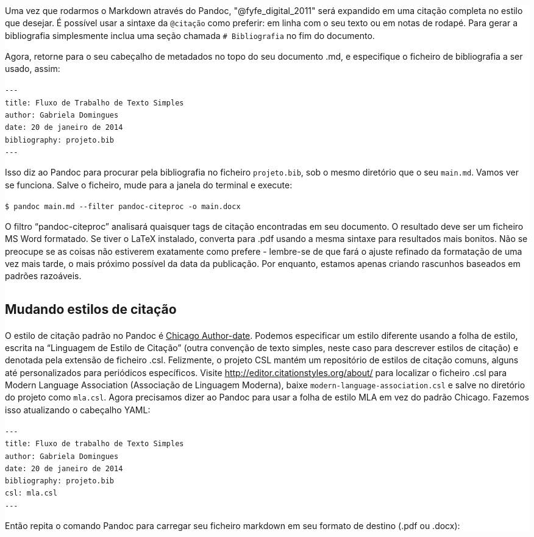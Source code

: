 Uma vez que rodarmos o Markdown através do Pandoc, "@fyfe_digital_2011" será expandido em uma citação completa no estilo que desejar. É possível usar a sintaxe da `@citação` como preferir: em linha com o seu texto ou em notas de rodapé. Para gerar a bibliografia simplesmente inclua uma seção chamada `# Bibliografia` no fim do documento. 

Agora, retorne para o seu cabeçalho de metadados no topo do seu documento .md, e especifique o ficheiro de bibliografia a ser usado, assim: 

```
---
title: Fluxo de Trabalho de Texto Simples 
author: Gabriela Domingues 
date: 20 de janeiro de 2014
bibliography: projeto.bib
---
```
Isso diz ao Pandoc para procurar pela bibliografia no ficheiro `projeto.bib`, sob o mesmo diretório que o seu `main.md`. Vamos ver se funciona. Salve o ficheiro, mude para a janela do terminal e execute: 

```
$ pandoc main.md --filter pandoc-citeproc -o main.docx

```
O filtro “pandoc-citeproc” analisará quaisquer tags de citação encontradas em seu documento. O resultado deve ser um ficheiro MS Word formatado. Se tiver o LaTeX instalado, converta para .pdf usando a mesma sintaxe para resultados mais bonitos. Não se preocupe se as coisas não estiverem exatamente como prefere - lembre-se de que fará o ajuste refinado da formatação de uma vez mais tarde, o mais próximo possível da data da publicação. Por enquanto, estamos apenas criando rascunhos baseados em padrões razoáveis. 

## Mudando estilos de citação 

O estilo de citação padrão no Pandoc é [Chicago Author-date](https://www.chicagomanualofstyle.org/tools_citationguide/citation-guide-2.html). Podemos especificar um estilo diferente usando a folha de estilo, escrita na “Linguagem de Estilo de Citação” (outra convenção de texto simples, neste caso para descrever estilos de citação) e denotada pela extensão de ficheiro .csl. Felizmente, o projeto CSL mantém um repositório de estilos de citação comuns, alguns até personalizados para periódicos específicos. Visite http://editor.citationstyles.org/about/ para localizar o ficheiro .csl para Modern Language Association (Associação de Linguagem Moderna), baixe `modern-language-association.csl` e salve no diretório do projeto como `mla.csl`. Agora precisamos dizer ao Pandoc para usar a folha de estilo MLA em vez do padrão Chicago. Fazemos isso atualizando o cabeçalho YAML:

```
---
title: Fluxo de trabalho de Texto Simples 
author: Gabriela Domingues 
date: 20 de janeiro de 2014
bibliography: projeto.bib
csl: mla.csl
---
```

Então repita o comando Pandoc para carregar seu ficheiro markdown em seu formato de destino (.pdf ou .docx):
 